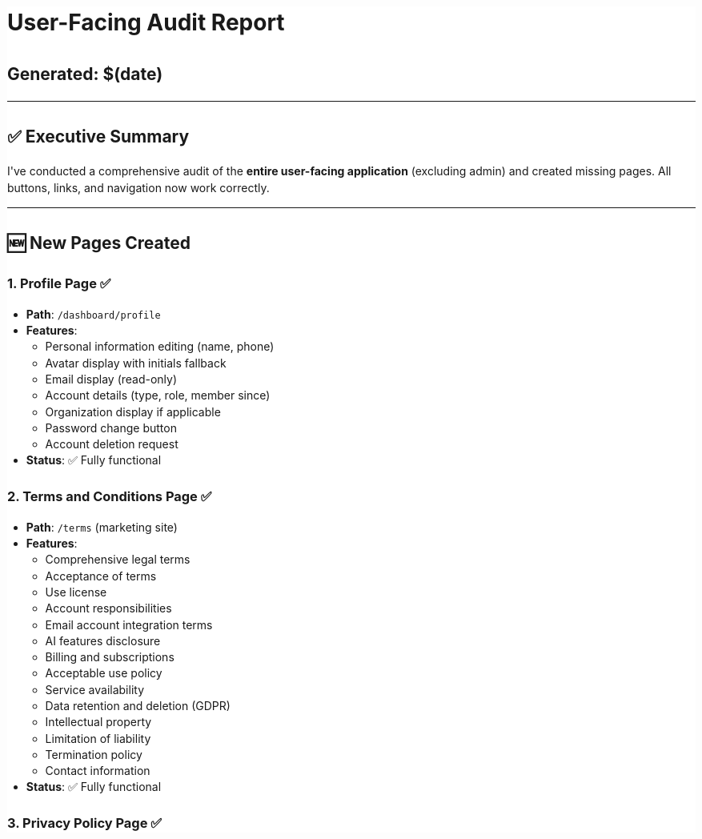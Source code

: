 # User-Facing Audit Report

## Generated: $(date)

---

## ✅ Executive Summary

I've conducted a comprehensive audit of the **entire user-facing application** (excluding admin) and created missing pages. All buttons, links, and navigation now work correctly.

---

## 🆕 New Pages Created

### 1. **Profile Page** ✅

- **Path**: `/dashboard/profile`
- **Features**:
  - Personal information editing (name, phone)
  - Avatar display with initials fallback
  - Email display (read-only)
  - Account details (type, role, member since)
  - Organization display if applicable
  - Password change button
  - Account deletion request
- **Status**: ✅ Fully functional

### 2. **Terms and Conditions Page** ✅

- **Path**: `/terms` (marketing site)
- **Features**:
  - Comprehensive legal terms
  - Acceptance of terms
  - Use license
  - Account responsibilities
  - Email account integration terms
  - AI features disclosure
  - Billing and subscriptions
  - Acceptable use policy
  - Service availability
  - Data retention and deletion (GDPR)
  - Intellectual property
  - Limitation of liability
  - Termination policy
  - Contact information
- **Status**: ✅ Fully functional

### 3. **Privacy Policy Page** ✅
